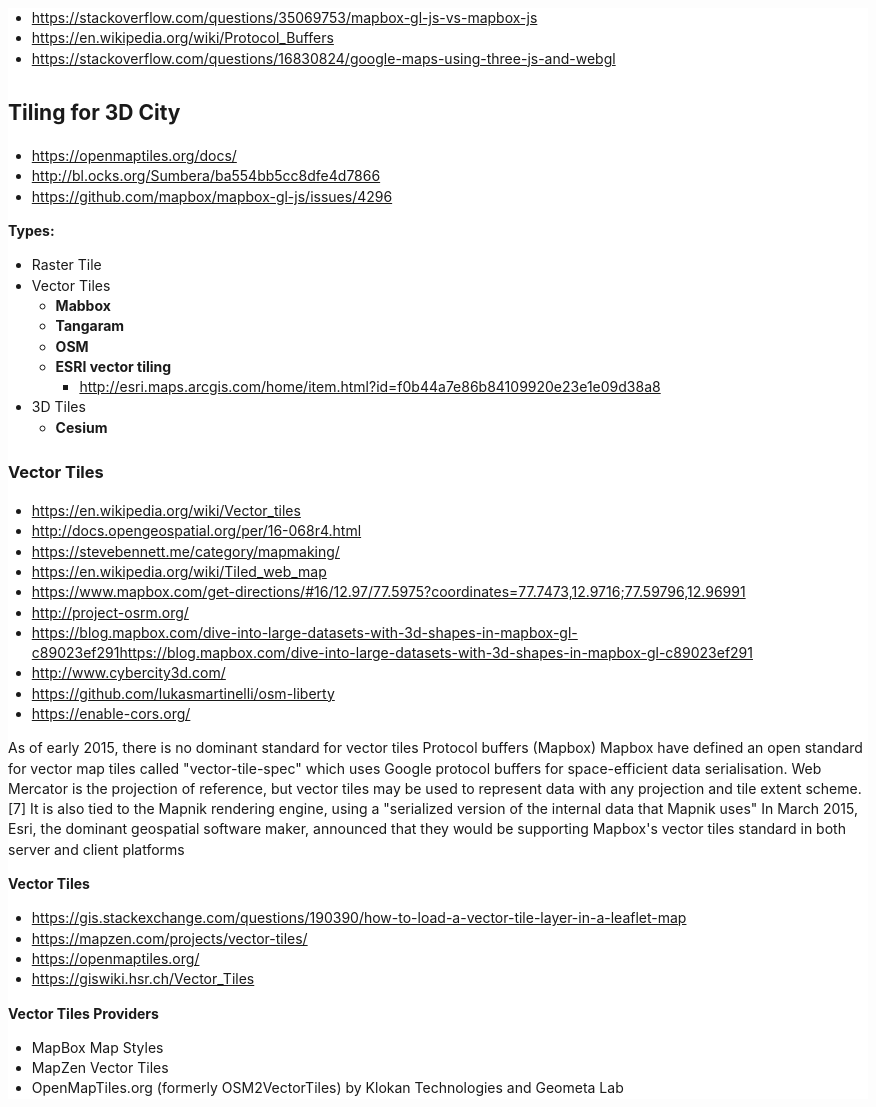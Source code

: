 * https://stackoverflow.com/questions/35069753/mapbox-gl-js-vs-mapbox-js
* https://en.wikipedia.org/wiki/Protocol_Buffers
* https://stackoverflow.com/questions/16830824/google-maps-using-three-js-and-webgl

## Tiling for 3D City
* https://openmaptiles.org/docs/
* http://bl.ocks.org/Sumbera/ba554bb5cc8dfe4d7866
* https://github.com/mapbox/mapbox-gl-js/issues/4296

**Types:**
- Raster Tile
- Vector Tiles
	* **Mabbox**
	* **Tangaram**
	* **OSM**
	* **ESRI vector tiling**
		* http://esri.maps.arcgis.com/home/item.html?id=f0b44a7e86b84109920e23e1e09d38a8
- 3D Tiles
	* **Cesium**

### Vector Tiles
* https://en.wikipedia.org/wiki/Vector_tiles
* http://docs.opengeospatial.org/per/16-068r4.html
* https://stevebennett.me/category/mapmaking/
* https://en.wikipedia.org/wiki/Tiled_web_map
* https://www.mapbox.com/get-directions/#16/12.97/77.5975?coordinates=77.7473,12.9716;77.59796,12.96991
* http://project-osrm.org/
* https://blog.mapbox.com/dive-into-large-datasets-with-3d-shapes-in-mapbox-gl-c89023ef291https://blog.mapbox.com/dive-into-large-datasets-with-3d-shapes-in-mapbox-gl-c89023ef291
* http://www.cybercity3d.com/
* https://github.com/lukasmartinelli/osm-liberty
* https://enable-cors.org/

As of early 2015, there is no dominant standard for vector tiles
Protocol buffers (Mapbox)
Mapbox have defined an open standard for vector map tiles called "vector-tile-spec" which uses Google protocol buffers for space-efficient data serialisation. Web Mercator is the projection of reference, but vector tiles may be used to represent data with any projection and tile extent scheme.[7] It is also tied to the Mapnik rendering engine, using a "serialized version of the internal data that Mapnik uses"
In March 2015, Esri, the dominant geospatial software maker, announced that they would be supporting Mapbox's vector tiles standard in both server and client platforms

**Vector Tiles**
* https://gis.stackexchange.com/questions/190390/how-to-load-a-vector-tile-layer-in-a-leaflet-map
* https://mapzen.com/projects/vector-tiles/
* https://openmaptiles.org/
* https://giswiki.hsr.ch/Vector_Tiles

**Vector Tiles Providers**
* MapBox Map Styles
* MapZen Vector Tiles
* OpenMapTiles.org (formerly OSM2VectorTiles) by Klokan Technologies and Geometa Lab
